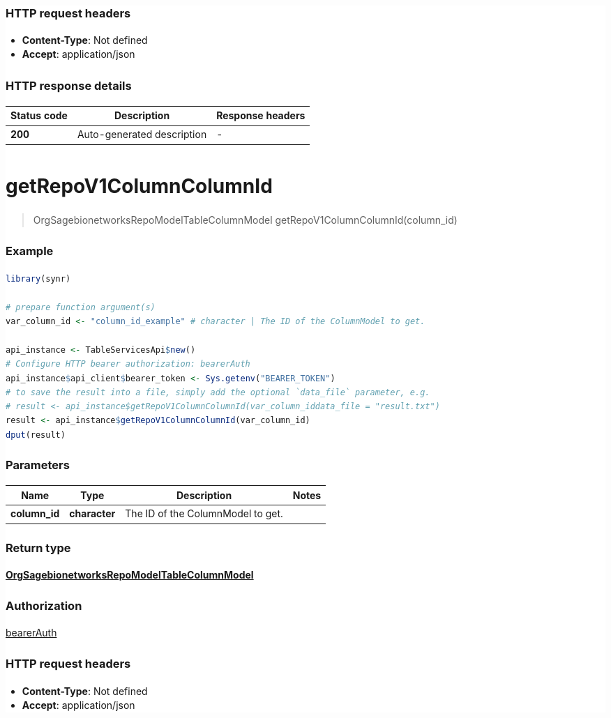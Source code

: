 ### HTTP request headers

 - **Content-Type**: Not defined
 - **Accept**: application/json

### HTTP response details
| Status code | Description | Response headers |
|-------------|-------------|------------------|
| **200** | Auto-generated description |  -  |

# **getRepoV1ColumnColumnId**
> OrgSagebionetworksRepoModelTableColumnModel getRepoV1ColumnColumnId(column_id)



### Example
```R
library(synr)

# prepare function argument(s)
var_column_id <- "column_id_example" # character | The ID of the ColumnModel to get.

api_instance <- TableServicesApi$new()
# Configure HTTP bearer authorization: bearerAuth
api_instance$api_client$bearer_token <- Sys.getenv("BEARER_TOKEN")
# to save the result into a file, simply add the optional `data_file` parameter, e.g.
# result <- api_instance$getRepoV1ColumnColumnId(var_column_iddata_file = "result.txt")
result <- api_instance$getRepoV1ColumnColumnId(var_column_id)
dput(result)
```

### Parameters

Name | Type | Description  | Notes
------------- | ------------- | ------------- | -------------
 **column_id** | **character**| The ID of the ColumnModel to get. | 

### Return type

[**OrgSagebionetworksRepoModelTableColumnModel**](org.sagebionetworks.repo.model.table.ColumnModel.md)

### Authorization

[bearerAuth](../README.md#bearerAuth)

### HTTP request headers

 - **Content-Type**: Not defined
 - **Accept**: application/json
